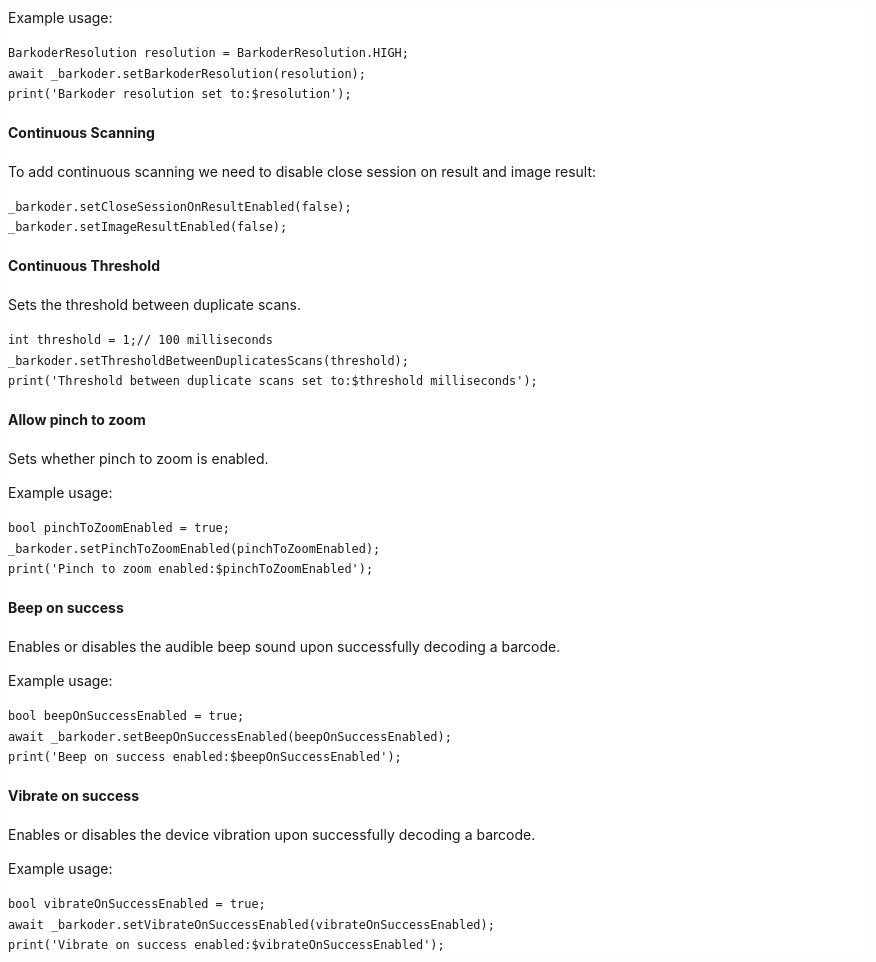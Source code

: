 Example usage:

```
BarkoderResolution resolution = BarkoderResolution.HIGH;
await _barkoder.setBarkoderResolution(resolution);
print('Barkoder resolution set to:$resolution');
```

#### Continuous Scanning

To add continuous scanning we need to disable close session on result and image result:

```
_barkoder.setCloseSessionOnResultEnabled(false);
_barkoder.setImageResultEnabled(false);
```

#### Continuous Threshold

Sets the threshold between duplicate scans.

```
int threshold = 1;// 100 milliseconds
_barkoder.setThresholdBetweenDuplicatesScans(threshold);
print('Threshold between duplicate scans set to:$threshold milliseconds');
```

#### Allow pinch to zoom

Sets whether pinch to zoom is enabled.

Example usage:

```
bool pinchToZoomEnabled = true;
_barkoder.setPinchToZoomEnabled(pinchToZoomEnabled);
print('Pinch to zoom enabled:$pinchToZoomEnabled');
```

#### Beep on success

Enables or disables the audible beep sound upon successfully decoding a barcode.

Example usage:

```
bool beepOnSuccessEnabled = true;
await _barkoder.setBeepOnSuccessEnabled(beepOnSuccessEnabled);
print('Beep on success enabled:$beepOnSuccessEnabled');
```

#### Vibrate on success

Enables or disables the device vibration upon successfully decoding a barcode.

Example usage:

```
bool vibrateOnSuccessEnabled = true;
await _barkoder.setVibrateOnSuccessEnabled(vibrateOnSuccessEnabled);
print('Vibrate on success enabled:$vibrateOnSuccessEnabled');
```
